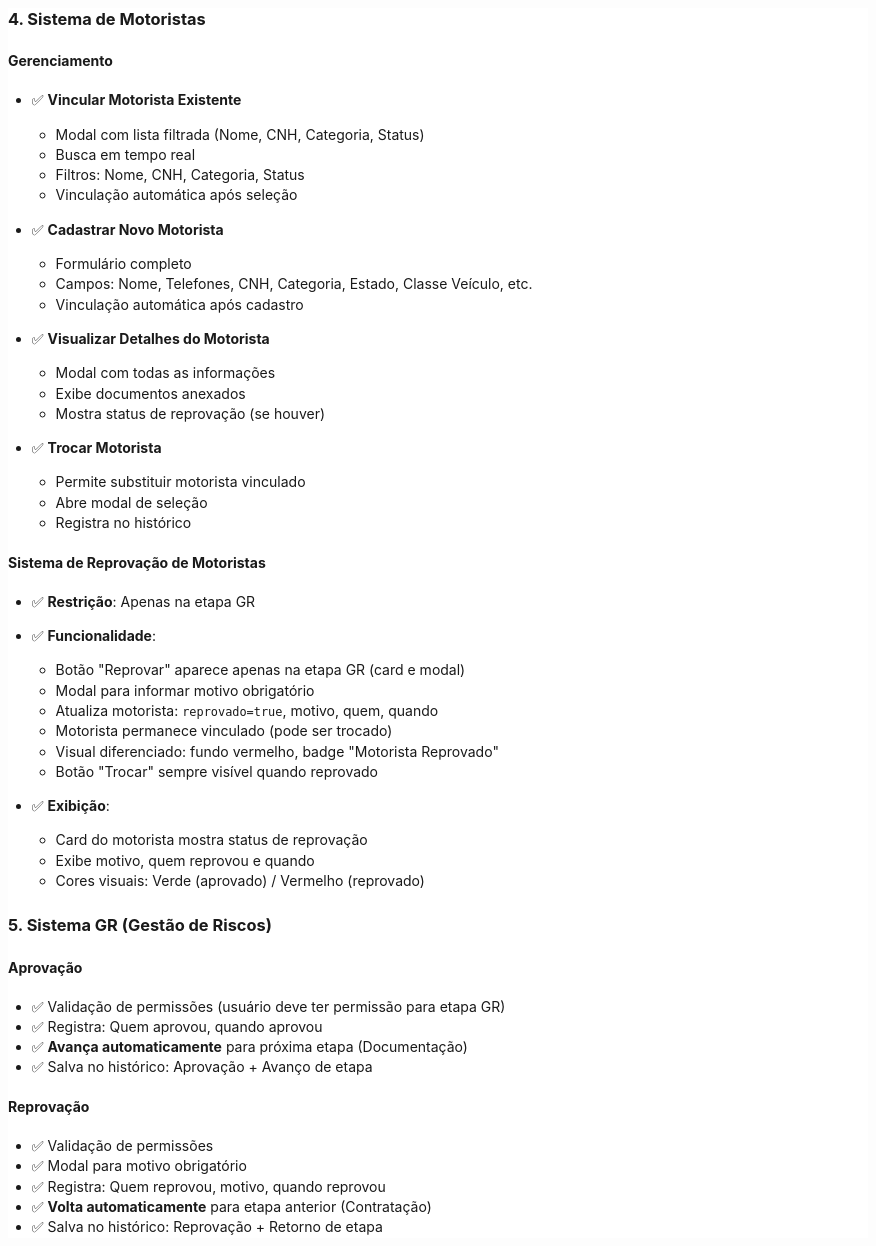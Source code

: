 ### **4. Sistema de Motoristas**

#### **Gerenciamento**
- ✅ **Vincular Motorista Existente**
  - Modal com lista filtrada (Nome, CNH, Categoria, Status)
  - Busca em tempo real
  - Filtros: Nome, CNH, Categoria, Status
  - Vinculação automática após seleção

- ✅ **Cadastrar Novo Motorista**
  - Formulário completo
  - Campos: Nome, Telefones, CNH, Categoria, Estado, Classe Veículo, etc.
  - Vinculação automática após cadastro

- ✅ **Visualizar Detalhes do Motorista**
  - Modal com todas as informações
  - Exibe documentos anexados
  - Mostra status de reprovação (se houver)

- ✅ **Trocar Motorista**
  - Permite substituir motorista vinculado
  - Abre modal de seleção
  - Registra no histórico

#### **Sistema de Reprovação de Motoristas**
- ✅ **Restrição**: Apenas na etapa GR
- ✅ **Funcionalidade**:
  - Botão "Reprovar" aparece apenas na etapa GR (card e modal)
  - Modal para informar motivo obrigatório
  - Atualiza motorista: `reprovado=true`, motivo, quem, quando
  - Motorista permanece vinculado (pode ser trocado)
  - Visual diferenciado: fundo vermelho, badge "Motorista Reprovado"
  - Botão "Trocar" sempre visível quando reprovado

- ✅ **Exibição**:
  - Card do motorista mostra status de reprovação
  - Exibe motivo, quem reprovou e quando
  - Cores visuais: Verde (aprovado) / Vermelho (reprovado)

### **5. Sistema GR (Gestão de Riscos)**

#### **Aprovação**
- ✅ Validação de permissões (usuário deve ter permissão para etapa GR)
- ✅ Registra: Quem aprovou, quando aprovou
- ✅ **Avança automaticamente** para próxima etapa (Documentação)
- ✅ Salva no histórico: Aprovação + Avanço de etapa

#### **Reprovação**
- ✅ Validação de permissões
- ✅ Modal para motivo obrigatório
- ✅ Registra: Quem reprovou, motivo, quando reprovou
- ✅ **Volta automaticamente** para etapa anterior (Contratação)
- ✅ Salva no histórico: Reprovação + Retorno de etapa
